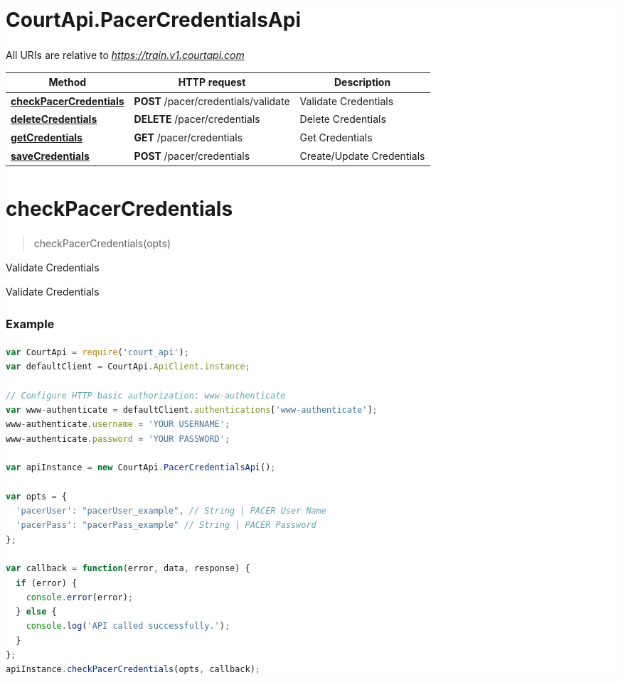 # CourtApi.PacerCredentialsApi

All URIs are relative to *https://train.v1.courtapi.com*

Method | HTTP request | Description
------------- | ------------- | -------------
[**checkPacerCredentials**](PacerCredentialsApi.md#checkPacerCredentials) | **POST** /pacer/credentials/validate | Validate Credentials
[**deleteCredentials**](PacerCredentialsApi.md#deleteCredentials) | **DELETE** /pacer/credentials | Delete Credentials
[**getCredentials**](PacerCredentialsApi.md#getCredentials) | **GET** /pacer/credentials | Get Credentials
[**saveCredentials**](PacerCredentialsApi.md#saveCredentials) | **POST** /pacer/credentials | Create/Update Credentials


<a name="checkPacerCredentials"></a>
# **checkPacerCredentials**
> checkPacerCredentials(opts)

Validate Credentials

Validate Credentials

### Example
```javascript
var CourtApi = require('court_api');
var defaultClient = CourtApi.ApiClient.instance;

// Configure HTTP basic authorization: www-authenticate
var www-authenticate = defaultClient.authentications['www-authenticate'];
www-authenticate.username = 'YOUR USERNAME';
www-authenticate.password = 'YOUR PASSWORD';

var apiInstance = new CourtApi.PacerCredentialsApi();

var opts = { 
  'pacerUser': "pacerUser_example", // String | PACER User Name
  'pacerPass': "pacerPass_example" // String | PACER Password
};

var callback = function(error, data, response) {
  if (error) {
    console.error(error);
  } else {
    console.log('API called successfully.');
  }
};
apiInstance.checkPacerCredentials(opts, callback);
```
